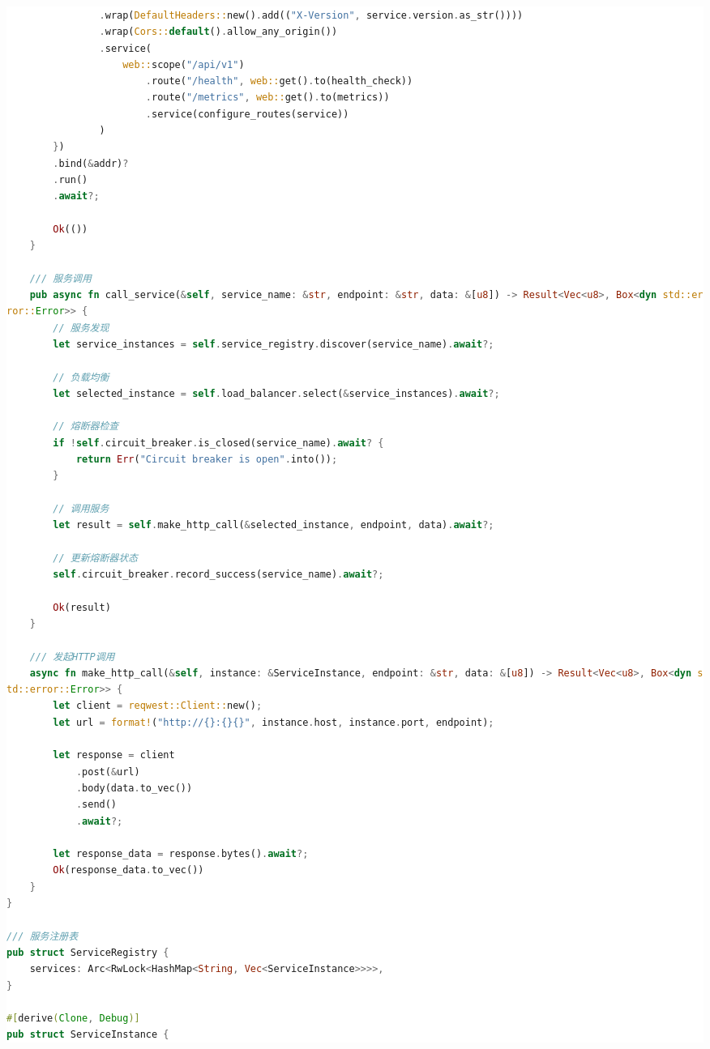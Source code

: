 ```rust
                .wrap(DefaultHeaders::new().add(("X-Version", service.version.as_str())))
                .wrap(Cors::default().allow_any_origin())
                .service(
                    web::scope("/api/v1")
                        .route("/health", web::get().to(health_check))
                        .route("/metrics", web::get().to(metrics))
                        .service(configure_routes(service))
                )
        })
        .bind(&addr)?
        .run()
        .await?;
        
        Ok(())
    }
    
    /// 服务调用
    pub async fn call_service(&self, service_name: &str, endpoint: &str, data: &[u8]) -> Result<Vec<u8>, Box<dyn std::error::Error>> {
        // 服务发现
        let service_instances = self.service_registry.discover(service_name).await?;
        
        // 负载均衡
        let selected_instance = self.load_balancer.select(&service_instances).await?;
        
        // 熔断器检查
        if !self.circuit_breaker.is_closed(service_name).await? {
            return Err("Circuit breaker is open".into());
        }
        
        // 调用服务
        let result = self.make_http_call(&selected_instance, endpoint, data).await?;
        
        // 更新熔断器状态
        self.circuit_breaker.record_success(service_name).await?;
        
        Ok(result)
    }
    
    /// 发起HTTP调用
    async fn make_http_call(&self, instance: &ServiceInstance, endpoint: &str, data: &[u8]) -> Result<Vec<u8>, Box<dyn std::error::Error>> {
        let client = reqwest::Client::new();
        let url = format!("http://{}:{}{}", instance.host, instance.port, endpoint);
        
        let response = client
            .post(&url)
            .body(data.to_vec())
            .send()
            .await?;
        
        let response_data = response.bytes().await?;
        Ok(response_data.to_vec())
    }
}

/// 服务注册表
pub struct ServiceRegistry {
    services: Arc<RwLock<HashMap<String, Vec<ServiceInstance>>>>,
}

#[derive(Clone, Debug)]
pub struct ServiceInstance {
```